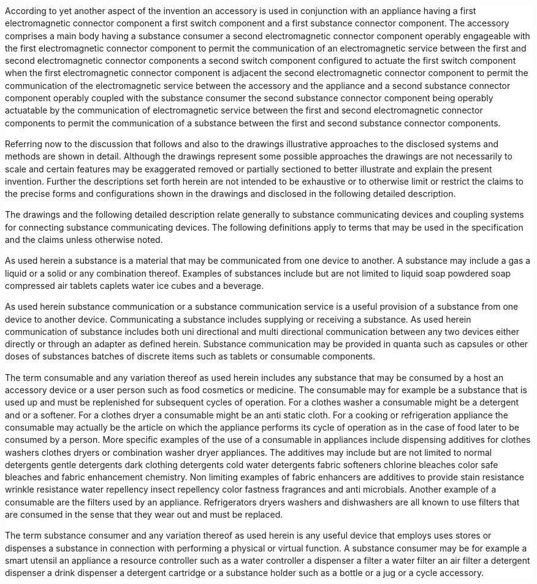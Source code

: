 According to yet another aspect of the invention an accessory is used in conjunction with an appliance having a first electromagnetic connector component a first switch component and a first substance connector component. The accessory comprises a main body having a substance consumer a second electromagnetic connector component operably engageable with the first electromagnetic connector component to permit the communication of an electromagnetic service between the first and second electromagnetic connector components a second switch component configured to actuate the first switch component when the first electromagnetic connector component is adjacent the second electromagnetic connector component to permit the communication of the electromagnetic service between the accessory and the appliance and a second substance connector component operably coupled with the substance consumer the second substance connector component being operably actuatable by the communication of electromagnetic service between the first and second electromagnetic connector components to permit the communication of a substance between the first and second substance connector components.

Referring now to the discussion that follows and also to the drawings illustrative approaches to the disclosed systems and methods are shown in detail. Although the drawings represent some possible approaches the drawings are not necessarily to scale and certain features may be exaggerated removed or partially sectioned to better illustrate and explain the present invention. Further the descriptions set forth herein are not intended to be exhaustive or to otherwise limit or restrict the claims to the precise forms and configurations shown in the drawings and disclosed in the following detailed description.

The drawings and the following detailed description relate generally to substance communicating devices and coupling systems for connecting substance communicating devices. The following definitions apply to terms that may be used in the specification and the claims unless otherwise noted.

As used herein a substance is a material that may be communicated from one device to another. A substance may include a gas a liquid or a solid or any combination thereof. Examples of substances include but are not limited to liquid soap powdered soap compressed air tablets caplets water ice cubes and a beverage.

As used herein substance communication or a substance communication service is a useful provision of a substance from one device to another device. Communicating a substance includes supplying or receiving a substance. As used herein communication of substance includes both uni directional and multi directional communication between any two devices either directly or through an adapter as defined herein. Substance communication may be provided in quanta such as capsules or other doses of substances batches of discrete items such as tablets or consumable components.

The term consumable and any variation thereof as used herein includes any substance that may be consumed by a host an accessory device or a user person such as food cosmetics or medicine. The consumable may for example be a substance that is used up and must be replenished for subsequent cycles of operation. For a clothes washer a consumable might be a detergent and or a softener. For a clothes dryer a consumable might be an anti static cloth. For a cooking or refrigeration appliance the consumable may actually be the article on which the appliance performs its cycle of operation as in the case of food later to be consumed by a person. More specific examples of the use of a consumable in appliances include dispensing additives for clothes washers clothes dryers or combination washer dryer appliances. The additives may include but are not limited to normal detergents gentle detergents dark clothing detergents cold water detergents fabric softeners chlorine bleaches color safe bleaches and fabric enhancement chemistry. Non limiting examples of fabric enhancers are additives to provide stain resistance wrinkle resistance water repellency insect repellency color fastness fragrances and anti microbials. Another example of a consumable are the filters used by an appliance. Refrigerators dryers washers and dishwashers are all known to use filters that are consumed in the sense that they wear out and must be replaced.

The term substance consumer and any variation thereof as used herein is any useful device that employs uses stores or dispenses a substance in connection with performing a physical or virtual function. A substance consumer may be for example a smart utensil an appliance a resource controller such as a water controller a dispenser a filter a water filter an air filter a detergent dispenser a drink dispenser a detergent cartridge or a substance holder such as a bottle or a jug or a cycle accessory.
